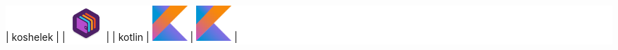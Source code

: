 | koshelek |  |  <img src="../icons/koshelek.svg" alt="koshelek" width="50"> |
| kotlin | <img src="../icons/kotlin.png" alt="kotlin" width="50"> |  <img src="../icons/kotlin.svg" alt="kotlin" width="50"> |